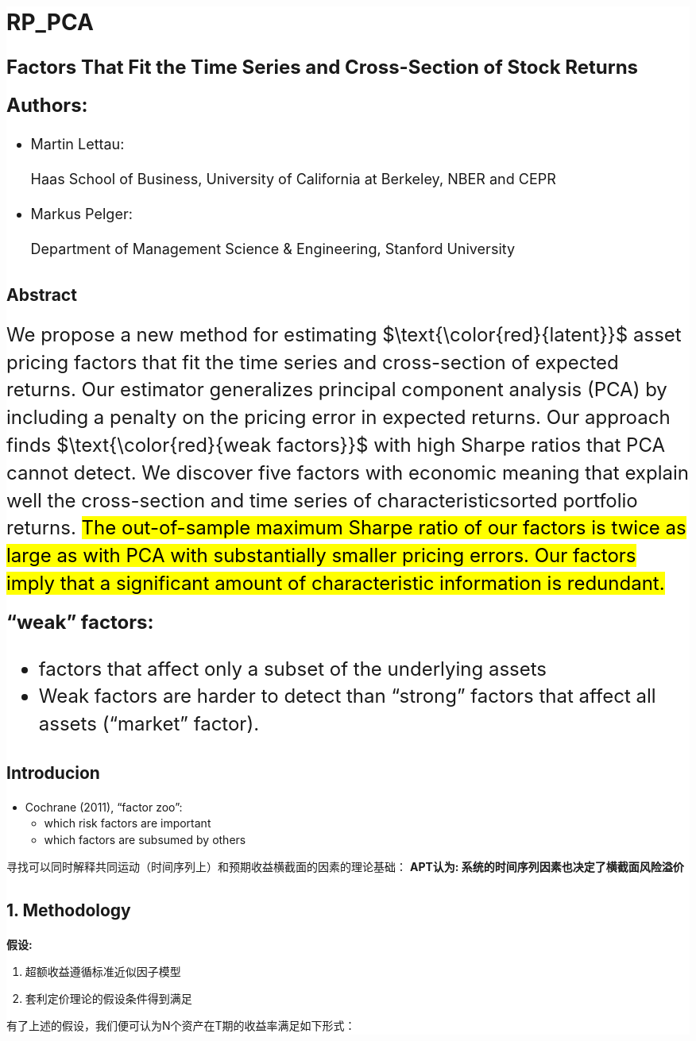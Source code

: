 # RP_PCA

<font size = 5> **Factors That Fit the Time Series and Cross-Section of Stock Returns**</font>

<font size = 5> **Authors:**</font>

<font size = 4>

* Martin Lettau:
  
  Haas School of Business, University of California at Berkeley, NBER and CEPR
* Markus Pelger:
  
  Department of Management Science & Engineering, Stanford University
</font>

## Abstract

<font size = 5>We propose a new method for estimating $\text{\color{red}{latent}}$ asset pricing factors that fit the time series and cross-section of expected returns. Our estimator generalizes principal component analysis (PCA) by including a penalty on the pricing error in expected returns. Our approach finds $\text{\color{red}{weak factors}}$ with high Sharpe ratios that PCA cannot detect. We discover five factors with economic meaning that explain well the cross-section and time series of characteristicsorted portfolio returns. <mark>The out-of-sample maximum Sharpe ratio of our factors is twice as large as with PCA with substantially smaller pricing errors. Our factors imply that a significant amount of characteristic information is redundant. </mark></font>

<font size = 5>
<strong>“weak” factors:</strong>

* factors that affect only a subset of the underlying assets
* Weak factors are harder to detect than “strong” factors that affect all assets (“market” factor).
</font>

## Introducion

* Cochrane (2011), “factor zoo”:
  * which risk factors are important
  * which factors are subsumed by others

寻找可以同时解释共同运动（时间序列上）和预期收益横截面的因素的理论基础：
**APT认为: 系统的时间序列因素也决定了横截面风险溢价**

## 1. Methodology



**假设:**

1. 超额收益遵循标准近似因子模型

2. 套利定价理论的假设条件得到满足

有了上述的假设，我们便可认为N个资产在T期的收益率满足如下形式：
<span id="jump">
